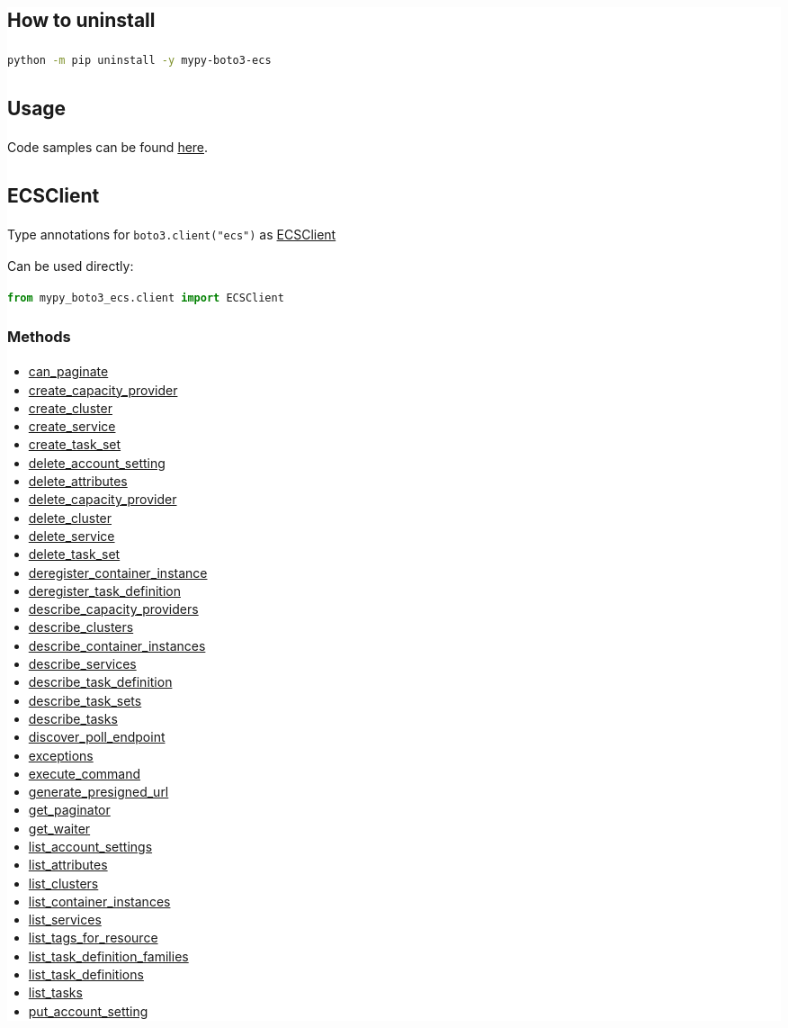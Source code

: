 <a id="how-to-uninstall"></a>

## How to uninstall

```bash
python -m pip uninstall -y mypy-boto3-ecs
```

<a id="usage"></a>

## Usage

Code samples can be found [here](./usage.md).

<a id="ecsclient"></a>

## ECSClient

Type annotations for `boto3.client("ecs")` as [ECSClient](./client.md)

Can be used directly:

```python
from mypy_boto3_ecs.client import ECSClient
```

<a id="methods"></a>

### Methods

- [can_paginate](./client.md#can_paginate)
- [create_capacity_provider](./client.md#create_capacity_provider)
- [create_cluster](./client.md#create_cluster)
- [create_service](./client.md#create_service)
- [create_task_set](./client.md#create_task_set)
- [delete_account_setting](./client.md#delete_account_setting)
- [delete_attributes](./client.md#delete_attributes)
- [delete_capacity_provider](./client.md#delete_capacity_provider)
- [delete_cluster](./client.md#delete_cluster)
- [delete_service](./client.md#delete_service)
- [delete_task_set](./client.md#delete_task_set)
- [deregister_container_instance](./client.md#deregister_container_instance)
- [deregister_task_definition](./client.md#deregister_task_definition)
- [describe_capacity_providers](./client.md#describe_capacity_providers)
- [describe_clusters](./client.md#describe_clusters)
- [describe_container_instances](./client.md#describe_container_instances)
- [describe_services](./client.md#describe_services)
- [describe_task_definition](./client.md#describe_task_definition)
- [describe_task_sets](./client.md#describe_task_sets)
- [describe_tasks](./client.md#describe_tasks)
- [discover_poll_endpoint](./client.md#discover_poll_endpoint)
- [exceptions](./client.md#exceptions)
- [execute_command](./client.md#execute_command)
- [generate_presigned_url](./client.md#generate_presigned_url)
- [get_paginator](./client.md#get_paginator)
- [get_waiter](./client.md#get_waiter)
- [list_account_settings](./client.md#list_account_settings)
- [list_attributes](./client.md#list_attributes)
- [list_clusters](./client.md#list_clusters)
- [list_container_instances](./client.md#list_container_instances)
- [list_services](./client.md#list_services)
- [list_tags_for_resource](./client.md#list_tags_for_resource)
- [list_task_definition_families](./client.md#list_task_definition_families)
- [list_task_definitions](./client.md#list_task_definitions)
- [list_tasks](./client.md#list_tasks)
- [put_account_setting](./client.md#put_account_setting)